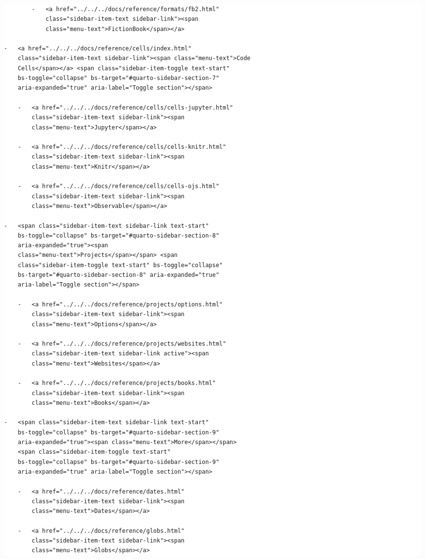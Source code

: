             -   <a href="../../../docs/reference/formats/fb2.html"
                class="sidebar-item-text sidebar-link"><span
                class="menu-text">FictionBook</span></a>

    -   <a href="../../../docs/reference/cells/index.html"
        class="sidebar-item-text sidebar-link"><span class="menu-text">Code
        Cells</span></a> <span class="sidebar-item-toggle text-start"
        bs-toggle="collapse" bs-target="#quarto-sidebar-section-7"
        aria-expanded="true" aria-label="Toggle section"></span>

        -   <a href="../../../docs/reference/cells/cells-jupyter.html"
            class="sidebar-item-text sidebar-link"><span
            class="menu-text">Jupyter</span></a>

        -   <a href="../../../docs/reference/cells/cells-knitr.html"
            class="sidebar-item-text sidebar-link"><span
            class="menu-text">Knitr</span></a>

        -   <a href="../../../docs/reference/cells/cells-ojs.html"
            class="sidebar-item-text sidebar-link"><span
            class="menu-text">Observable</span></a>

    -   <span class="sidebar-item-text sidebar-link text-start"
        bs-toggle="collapse" bs-target="#quarto-sidebar-section-8"
        aria-expanded="true"><span
        class="menu-text">Projects</span></span> <span
        class="sidebar-item-toggle text-start" bs-toggle="collapse"
        bs-target="#quarto-sidebar-section-8" aria-expanded="true"
        aria-label="Toggle section"></span>

        -   <a href="../../../docs/reference/projects/options.html"
            class="sidebar-item-text sidebar-link"><span
            class="menu-text">Options</span></a>

        -   <a href="../../../docs/reference/projects/websites.html"
            class="sidebar-item-text sidebar-link active"><span
            class="menu-text">Websites</span></a>

        -   <a href="../../../docs/reference/projects/books.html"
            class="sidebar-item-text sidebar-link"><span
            class="menu-text">Books</span></a>

    -   <span class="sidebar-item-text sidebar-link text-start"
        bs-toggle="collapse" bs-target="#quarto-sidebar-section-9"
        aria-expanded="true"><span class="menu-text">More</span></span>
        <span class="sidebar-item-toggle text-start"
        bs-toggle="collapse" bs-target="#quarto-sidebar-section-9"
        aria-expanded="true" aria-label="Toggle section"></span>

        -   <a href="../../../docs/reference/dates.html"
            class="sidebar-item-text sidebar-link"><span
            class="menu-text">Dates</span></a>

        -   <a href="../../../docs/reference/globs.html"
            class="sidebar-item-text sidebar-link"><span
            class="menu-text">Globs</span></a>
